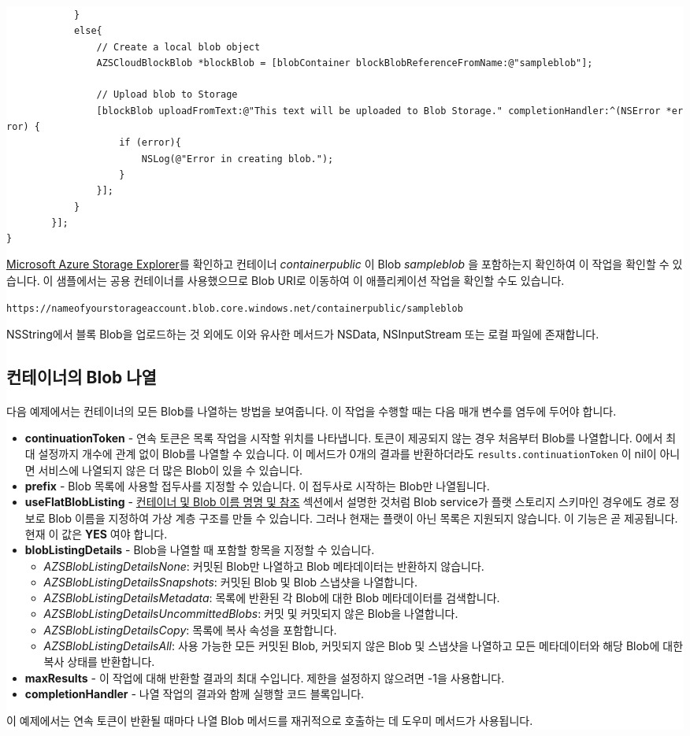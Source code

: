 ```objc
            }
            else{
                // Create a local blob object
                AZSCloudBlockBlob *blockBlob = [blobContainer blockBlobReferenceFromName:@"sampleblob"];

                // Upload blob to Storage
                [blockBlob uploadFromText:@"This text will be uploaded to Blob Storage." completionHandler:^(NSError *error) {
                    if (error){
                        NSLog(@"Error in creating blob.");
                    }
                }];
            }
        }];
}
```

[Microsoft Azure Storage Explorer](https://storageexplorer.com)를 확인하고 컨테이너 *containerpublic* 이 Blob *sampleblob* 을 포함하는지 확인하여 이 작업을 확인할 수 있습니다. 이 샘플에서는 공용 컨테이너를 사용했으므로 Blob URI로 이동하여 이 애플리케이션 작업을 확인할 수도 있습니다.

```http
https://nameofyourstorageaccount.blob.core.windows.net/containerpublic/sampleblob
```

NSString에서 블록 Blob을 업로드하는 것 외에도 이와 유사한 메서드가 NSData, NSInputStream 또는 로컬 파일에 존재합니다.

## <a name="list-the-blobs-in-a-container"></a>컨테이너의 Blob 나열

다음 예제에서는 컨테이너의 모든 Blob를 나열하는 방법을 보여줍니다. 이 작업을 수행할 때는 다음 매개 변수를 염두에 두어야 합니다.

- **continuationToken** - 연속 토큰은 목록 작업을 시작할 위치를 나타냅니다. 토큰이 제공되지 않는 경우 처음부터 Blob를 나열합니다. 0에서 최대 설정까지 개수에 관계 없이 Blob를 나열할 수 있습니다. 이 메서드가 0개의 결과를 반환하더라도 `results.continuationToken` 이 nil이 아니면 서비스에 나열되지 않은 더 많은 Blob이 있을 수 있습니다.
- **prefix** - Blob 목록에 사용할 접두사를 지정할 수 있습니다. 이 접두사로 시작하는 Blob만 나열됩니다.
- **useFlatBlobListing** - [컨테이너 및 Blob 이름 명명 및 참조](/rest/api/storageservices/Naming-and-Referencing-Containers--Blobs--and-Metadata) 섹션에서 설명한 것처럼 Blob service가 플랫 스토리지 스키마인 경우에도 경로 정보로 Blob 이름을 지정하여 가상 계층 구조를 만들 수 있습니다. 그러나 현재는 플랫이 아닌 목록은 지원되지 않습니다. 이 기능은 곧 제공됩니다. 현재 이 값은 **YES** 여야 합니다.
- **blobListingDetails** - Blob을 나열할 때 포함할 항목을 지정할 수 있습니다.
  - _AZSBlobListingDetailsNone_: 커밋된 Blob만 나열하고 Blob 메타데이터는 반환하지 않습니다.
  - _AZSBlobListingDetailsSnapshots_: 커밋된 Blob 및 Blob 스냅샷을 나열합니다.
  - _AZSBlobListingDetailsMetadata_: 목록에 반환된 각 Blob에 대한 Blob 메타데이터를 검색합니다.
  - _AZSBlobListingDetailsUncommittedBlobs_: 커밋 및 커밋되지 않은 Blob을 나열합니다.
  - _AZSBlobListingDetailsCopy_: 목록에 복사 속성을 포함합니다.
  - _AZSBlobListingDetailsAll_: 사용 가능한 모든 커밋된 Blob, 커밋되지 않은 Blob 및 스냅샷을 나열하고 모든 메타데이터와 해당 Blob에 대한 복사 상태를 반환합니다.
- **maxResults** - 이 작업에 대해 반환할 결과의 최대 수입니다. 제한을 설정하지 않으려면 -1을 사용합니다.
- **completionHandler** - 나열 작업의 결과와 함께 실행할 코드 블록입니다.

이 예제에서는 연속 토큰이 반환될 때마다 나열 Blob 메서드를 재귀적으로 호출하는 데 도우미 메서드가 사용됩니다.
